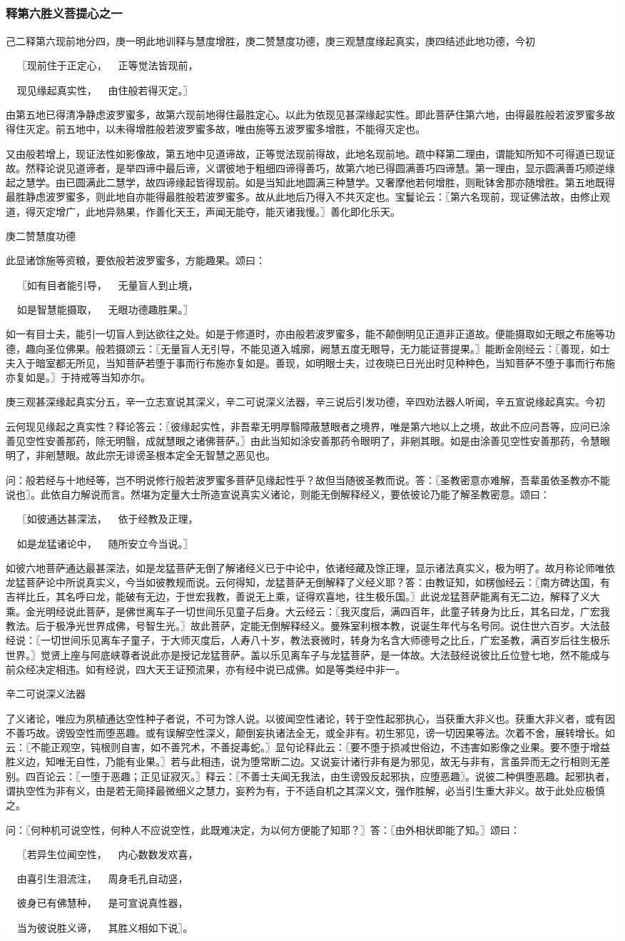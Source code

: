### 释第六胜义菩提心之一 

己二释第六现前地分四，庚一明此地训释与慧度增胜，庚二赞慧度功德，庚三观慧度缘起真实，庚四结述此地功德，今初 

&nbsp;&nbsp;&nbsp;&nbsp;〖现前住于正定心，&nbsp;&nbsp;&nbsp;&nbsp;正等觉法皆现前，

&nbsp;&nbsp;&nbsp;&nbsp;现见缘起真实性，&nbsp;&nbsp;&nbsp;&nbsp;由住般若得灭定。〗 

由第五地已得清净静虑波罗蜜多，故第六现前地得住最胜定心。以此为依现见甚深缘起实性。即此菩萨住第六地，由得最胜般若波罗蜜多故得住灭定。前五地中，以未得增胜般若波罗蜜多故，唯由施等五波罗蜜多增胜，不能得灭定也。 

又由般若增上，现证法性如影像故，第五地中见道谛故，正等觉法现前得故，此地名现前地。疏中释第二理由，谓能知所知不可得道已现证故。然释论说见道谛者，是举四谛中最后谛，义谓彼地于粗细四谛得善巧，故第六地已得圆满善巧四谛慧。第一理由，显示圆满善巧顺逆缘起之慧学。由已圆满此二慧学，故四谛缘起皆得现前。如是当知此地圆满三种慧学。又奢摩他若何增胜，则毗钵舍那亦随增胜。第五地既得最胜静虑波罗蜜多，则此地自亦能得最胜般若波罗蜜多。故从此地后乃得入不共灭定也。宝鬘论云：〖第六名现前，现证佛法故，由修止观道，得灭定增广，此地异熟果，作善化天王，声闻无能夺，能灭诸我慢。〗善化即化乐天。

庚二赞慧度功德 

此显诸馀施等资粮，要依般若波罗蜜多，方能趣果。颂曰： 

&nbsp;&nbsp;&nbsp;&nbsp;〖如有目者能引导，&nbsp;&nbsp;&nbsp;&nbsp;无量盲人到止境，

&nbsp;&nbsp;&nbsp;&nbsp;如是智慧能摄取，&nbsp;&nbsp;&nbsp;&nbsp;无眼功德趣胜果。〗 

如一有目士夫，能引一切盲人到达欲往之处。如是于修道时，亦由般若波罗蜜多，能不颠倒明见正道非正道故。便能摄取如无眼之布施等功德，趣向圣位佛果。般若摄颂云：〖无量盲人无引导，不能见道入城廓，阙慧五度无眼导，无力能证菩提果。〗能断金刚经云：〖善现，如士夫入于暗室都无所见，当知菩萨若堕于事而行布施亦复如是。善现，如明眼士夫，过夜晓已日光出时见种种色，当知菩萨不堕于事而行布施亦复如是。〗于持戒等当知亦尔。 

庚三观甚深缘起真实分五，辛一立志宣说其深义，辛二可说深义法器，辛三说后引发功德，辛四劝法器人听闻，辛五宣说缘起真实。今初

云何现见缘起之真实性？释论答云：〖彼缘起实性，非吾辈无明厚翳障蔽慧眼者之境界，唯是第六地以上之境，故此不应问吾等，应问已涂善见空性安善那药，除无明翳，成就慧眼之诸佛菩萨。〗由此当知如涂安善那药令眼明了，非剜其眼。如是由涂善见空性安善那药，令慧眼明了，非剜慧眼。故此宗无诽谤圣根本定全无智慧之恶见也。 

问：般若经与十地经等，岂不明说修行般若波罗蜜多菩萨见缘起性乎？故但当随彼圣教而说。答：〖圣教密意亦难解，吾辈虽依圣教亦不能说也〗。此依自力解说而言。然堪为定量大士所造宣说真实义诸论，则能无倒解释经义，要依彼论乃能了解圣教密意。颂曰： 

&nbsp;&nbsp;&nbsp;&nbsp;〖如彼通达甚深法，&nbsp;&nbsp;&nbsp;&nbsp;依于经教及正理，

&nbsp;&nbsp;&nbsp;&nbsp;如是龙猛诸论中，&nbsp;&nbsp;&nbsp;&nbsp;随所安立今当说。〗 

如彼六地菩萨通达最甚深法，如是龙猛菩萨无倒了解诸经义已于中论中，依诸经藏及馀正理，显示诸法真实义，极为明了。故月称论师唯依龙猛菩萨论中所说真实义，今当如彼教规而说。云何得知，龙猛菩萨无倒解释了义经义耶？答：由教证知，如楞伽经云：〖南方碑达国，有吉祥比丘，其名呼曰龙，能破有无边，于世宏我教，善说无上乘，证得欢喜地，往生极乐国。〗此说龙猛菩萨能离有无二边，解释了义大乘。金光明经说此菩萨，是佛世离车子一切世间乐见童子后身。大云经云：〖我灭度后，满四百年，此童子转身为比丘，其名曰龙，广宏我教法。后于极净光世界成佛，号智生光。〗故此菩萨，定能无倒解释经义。曼殊室利根本教，说诞生年代与名号同。说住世六百岁。大法鼓经说：〖一切世间乐见离车子童子，于大师灭度后，人寿八十岁，教法衰微时，转身为名含大师德号之比丘，广宏圣教，满百岁后往生极乐世界。〗觉贤上座与阿底峡尊者说此亦是授记龙猛菩萨。盖以乐见离车子与龙猛菩萨，是一体故。大法鼓经说彼比丘位登七地，然不能成与前众经决定相违。如有经说，四大天王证预流果，亦有经中说已成佛。如是等类经中非一。 

辛二可说深义法器

了义诸论，唯应为夙植通达空性种子者说，不可为馀人说。以彼闻空性诸论，转于空性起邪执心，当获重大非义也。获重大非义者，或有因不善巧故。谤毁空性而堕恶趣。或有误解空性深义，颠倒妄执诸法全无，或全非有。初生邪见，谤一切因果等法。次着不舍，展转增长。如云：〖不能正观空，钝根则自害，如不善咒术，不善捉毒蛇。〗显句论释此云：〖要不堕于损减世俗边，不违害如影像之业果。要不堕于增益胜义边，知唯无自性，乃能有业果。〗若与此相违，说为堕常断二边。又说妄计诸行非有是为邪见，故无与非有，言虽异而无之行相则无差别。四百论云：〖一堕于恶趣；正见证寂灭。〗释云：〖不善士夫闻无我法，由生谤毁反起邪执，应堕恶趣〗。说彼二种俱堕恶趣。起邪执者，谓执空性为非有义，由是若无简择最微细义之慧力，妄矜为有，于不适自机之其深义文，强作胜解，必当引生重大非义。故于此处应极慎之。

 问：〖何种机可说空性，何种人不应说空性，此既难决定，为以何方便能了知耶？〗答：〖由外相状即能了知。〗颂曰：

&nbsp;&nbsp;&nbsp;&nbsp;〖若异生位闻空性，&nbsp;&nbsp;&nbsp;&nbsp;内心数数发欢喜，

&nbsp;&nbsp;&nbsp;&nbsp;由喜引生泪流注，&nbsp;&nbsp;&nbsp;&nbsp;周身毛孔自动竖， 

&nbsp;&nbsp;&nbsp;&nbsp;彼身已有佛慧种，&nbsp;&nbsp;&nbsp;&nbsp;是可宣说真性器，

&nbsp;&nbsp;&nbsp;&nbsp;当为彼说胜义谛，&nbsp;&nbsp;&nbsp;&nbsp;其胜义相如下说〗。 

